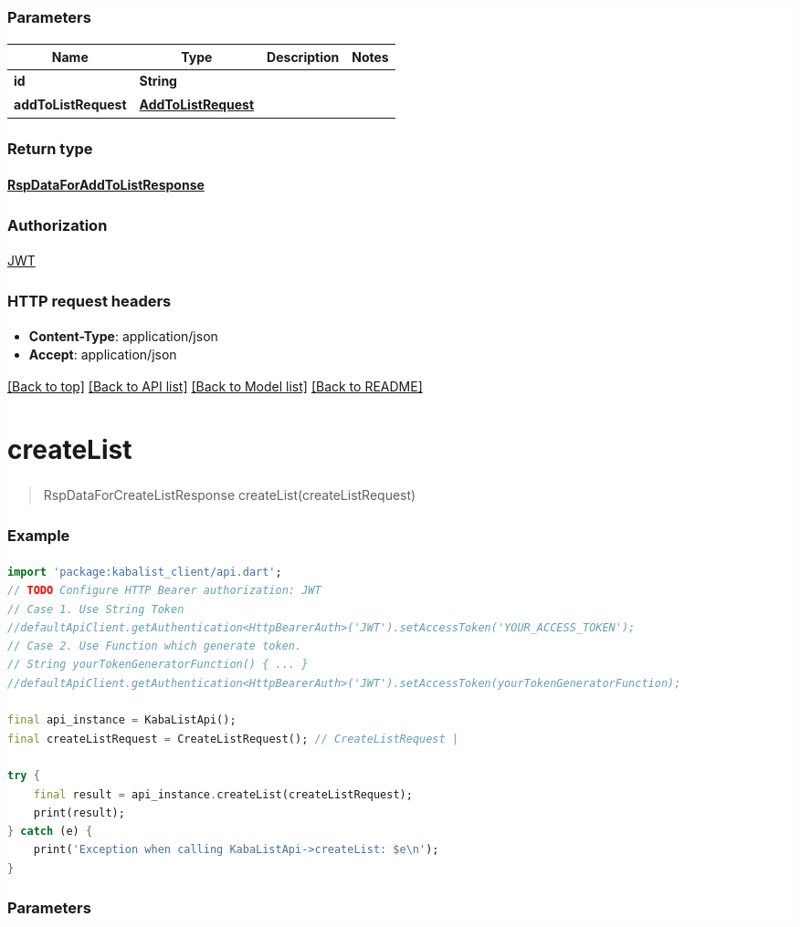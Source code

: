### Parameters

Name | Type | Description  | Notes
------------- | ------------- | ------------- | -------------
 **id** | **String**|  | 
 **addToListRequest** | [**AddToListRequest**](AddToListRequest.md)|  | 

### Return type

[**RspDataForAddToListResponse**](RspDataForAddToListResponse.md)

### Authorization

[JWT](../README.md#JWT)

### HTTP request headers

 - **Content-Type**: application/json
 - **Accept**: application/json

[[Back to top]](#) [[Back to API list]](../README.md#documentation-for-api-endpoints) [[Back to Model list]](../README.md#documentation-for-models) [[Back to README]](../README.md)

# **createList**
> RspDataForCreateListResponse createList(createListRequest)



### Example
```dart
import 'package:kabalist_client/api.dart';
// TODO Configure HTTP Bearer authorization: JWT
// Case 1. Use String Token
//defaultApiClient.getAuthentication<HttpBearerAuth>('JWT').setAccessToken('YOUR_ACCESS_TOKEN');
// Case 2. Use Function which generate token.
// String yourTokenGeneratorFunction() { ... }
//defaultApiClient.getAuthentication<HttpBearerAuth>('JWT').setAccessToken(yourTokenGeneratorFunction);

final api_instance = KabaListApi();
final createListRequest = CreateListRequest(); // CreateListRequest | 

try {
    final result = api_instance.createList(createListRequest);
    print(result);
} catch (e) {
    print('Exception when calling KabaListApi->createList: $e\n');
}
```

### Parameters
